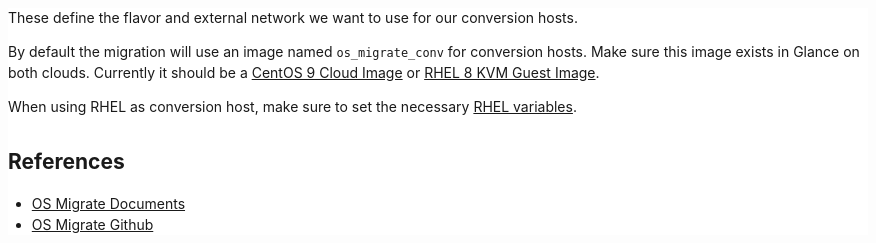 These define the flavor and external network we want to use for our conversion hosts.

By default the migration will use an image named `os_migrate_conv` for conversion hosts. Make sure this image exists in Glance on both clouds. Currently it should be a [CentOS 9 Cloud Image](https://cloud.centos.org/centos/9-stream/x86_64/images/CentOS-Stream-GenericCloud-9-20220914.0.x86_64.qcow2) or [RHEL 8 KVM Guest Image](https://access.redhat.com/downloads/content/479/ver=/rhel---8/8.3/x86_64/product-software).

When using RHEL as conversion host, make sure to set the necessary [RHEL variables](https://os-migrate.github.io/os-migrate/user/variables-guide.html#conversion-host-rhel-variables).


## References
- [OS Migrate Documents](https://os-migrate.github.io/os-migrate/index.html)
- [OS Migrate Github](https://github.com/os-migrate/os-migrate)